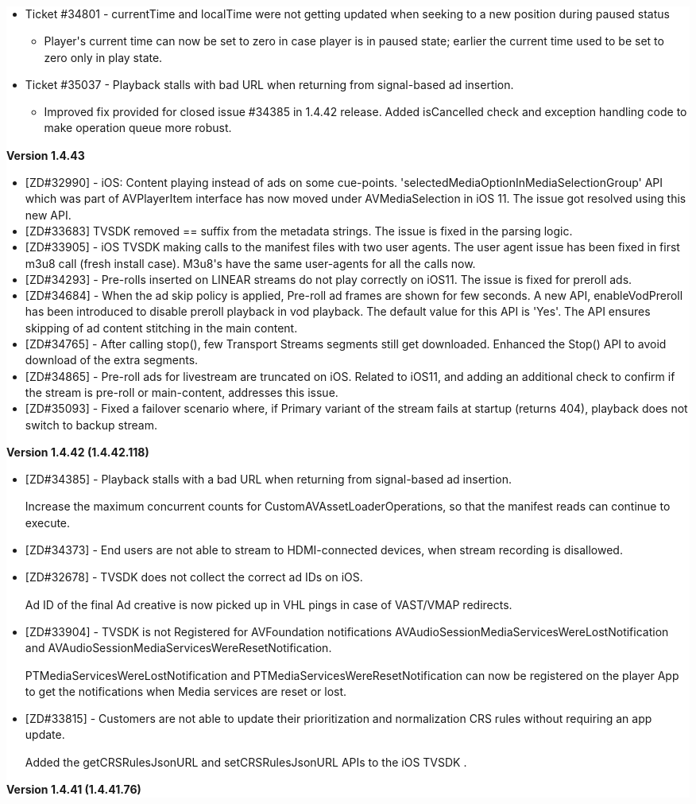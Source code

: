 * Ticket #34801 - currentTime and localTime were not getting updated when seeking to a new position during paused status

  * Player's current time can now be set to zero in case player is in paused state; earlier the current time used to be set to zero only in play state.

* Ticket #35037 - Playback stalls with bad URL when returning from signal-based ad insertion.

  * Improved fix provided for closed issue #34385 in 1.4.42 release. Added isCancelled check and exception handling code to make operation queue more robust.

**Version 1.4.43**

* [ZD#32990] - iOS: Content playing instead of ads on some cue-points. 'selectedMediaOptionInMediaSelectionGroup' API which was part of AVPlayerItem interface has now moved under AVMediaSelection in iOS 11. The issue got resolved using this new API.
* [ZD#33683] TVSDK removed == suffix from the metadata strings. The issue is fixed in the parsing logic.
* [ZD#33905] - iOS TVSDK making calls to the manifest files with two user agents. The user agent issue has been fixed in first m3u8 call (fresh install case). M3u8's have the same user-agents for all the calls now.
* [ZD#34293] - Pre-rolls inserted on LINEAR streams do not play correctly on iOS11. The issue is fixed for preroll ads.
* [ZD#34684] - When the ad skip policy is applied, Pre-roll ad frames are shown for few seconds. A new API, enableVodPreroll has been introduced to disable preroll playback in vod playback. The default value for this API is 'Yes'. The API ensures skipping of ad content stitching in the main content.
* [ZD#34765] - After calling stop(), few Transport Streams segments still get downloaded. Enhanced the Stop() API to avoid download of the extra segments.
* [ZD#34865] - Pre-roll ads for livestream are truncated on iOS. Related to iOS11, and adding an additional check to confirm if the stream is pre-roll or main-content, addresses this issue.
* [ZD#35093] - Fixed a failover scenario where, if Primary variant of the stream fails at startup (returns 404), playback does not switch to backup stream.

**Version 1.4.42 (1.4.42.118)**

* [ZD#34385] - Playback stalls with a bad URL when returning from signal-based ad insertion.

  Increase the maximum concurrent counts for CustomAVAssetLoaderOperations, so that the manifest reads can continue to execute.
* [ZD#34373] - End users are not able to stream to HDMI-connected  devices,  when stream recording is disallowed.
* [ZD#32678] - TVSDK does not collect the correct ad IDs on iOS.

  Ad ID of the final Ad creative is now picked up in VHL pings in case of VAST/VMAP redirects.
* [ZD#33904] -  TVSDK  is not Registered for AVFoundation notifications AVAudioSessionMediaServicesWereLostNotification and AVAudioSessionMediaServicesWereResetNotification.

  PTMediaServicesWereLostNotification and PTMediaServicesWereResetNotification can now be registered on the player App to get the notifications when Media services are reset or lost.

* [ZD#33815] - Customers are not able to update their prioritization and normalization CRS rules without requiring an app update.

  Added the getCRSRulesJsonURL and setCRSRulesJsonURL APIs to the iOS  TVSDK .

**Version 1.4.41 (1.4.41.76)**
